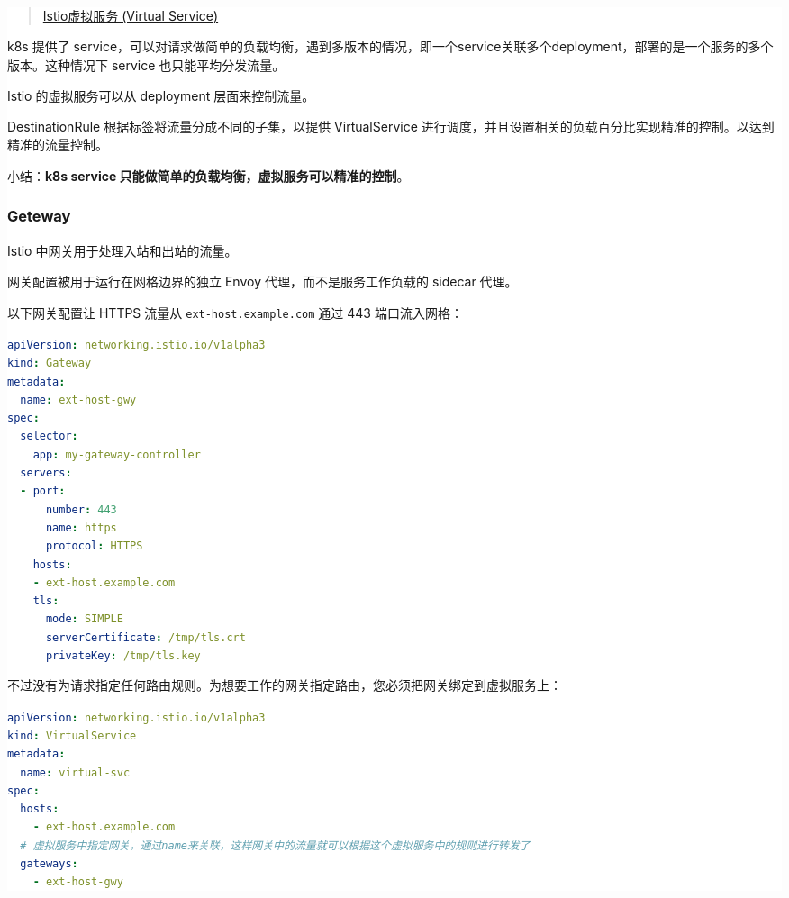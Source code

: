 > [Istio虚拟服务 (Virtual Service) ](https://www.cnblogs.com/zhangmingcheng/p/15717351.html)

k8s 提供了 service，可以对请求做简单的负载均衡，遇到多版本的情况，即一个service关联多个deployment，部署的是一个服务的多个版本。这种情况下 service 也只能平均分发流量。

Istio 的虚拟服务可以从 deployment 层面来控制流量。

DestinationRule 根据标签将流量分成不同的子集，以提供 VirtualService 进行调度，并且设置相关的负载百分比实现精准的控制。以达到精准的流量控制。

小结：**k8s service 只能做简单的负载均衡，虚拟服务可以精准的控制**。



### Geteway

Istio 中网关用于处理入站和出站的流量。

网关配置被用于运行在网格边界的独立 Envoy 代理，而不是服务工作负载的 sidecar 代理。

以下网关配置让 HTTPS 流量从 `ext-host.example.com` 通过 443 端口流入网格：

```yaml
apiVersion: networking.istio.io/v1alpha3
kind: Gateway
metadata:
  name: ext-host-gwy
spec:
  selector:
    app: my-gateway-controller
  servers:
  - port:
      number: 443
      name: https
      protocol: HTTPS
    hosts:
    - ext-host.example.com
    tls:
      mode: SIMPLE
      serverCertificate: /tmp/tls.crt
      privateKey: /tmp/tls.key
```

不过没有为请求指定任何路由规则。为想要工作的网关指定路由，您必须把网关绑定到虚拟服务上：

```yaml
apiVersion: networking.istio.io/v1alpha3
kind: VirtualService
metadata:
  name: virtual-svc
spec:
  hosts:
    - ext-host.example.com
  # 虚拟服务中指定网关，通过name来关联，这样网关中的流量就可以根据这个虚拟服务中的规则进行转发了
  gateways:
    - ext-host-gwy
```
